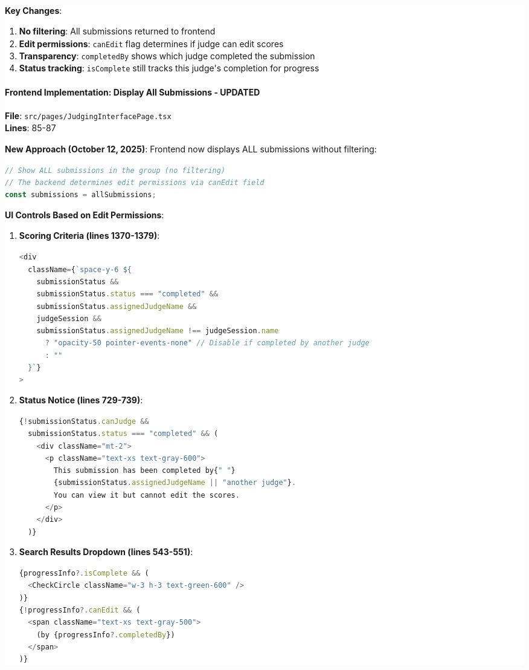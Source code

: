 **Key Changes**:

1. **No filtering**: All submissions returned to frontend
2. **Edit permissions**: `canEdit` flag determines if judge can edit scores
3. **Transparency**: `completedBy` shows which judge completed the submission
4. **Status tracking**: `isComplete` still tracks this judge's completion for progress

#### Frontend Implementation: Display All Submissions - **UPDATED**

**File**: `src/pages/JudgingInterfacePage.tsx`  
**Lines**: 85-87

**New Approach (October 12, 2025)**: Frontend now displays ALL submissions without filtering:

```typescript
// Show ALL submissions in the group (no filtering)
// The backend determines edit permissions via canEdit field
const submissions = allSubmissions;
```

**UI Controls Based on Edit Permissions**:

1. **Scoring Criteria (lines 1370-1379)**:

   ```typescript
   <div
     className={`space-y-6 ${
       submissionStatus &&
       submissionStatus.status === "completed" &&
       submissionStatus.assignedJudgeName &&
       judgeSession &&
       submissionStatus.assignedJudgeName !== judgeSession.name
         ? "opacity-50 pointer-events-none" // Disable if completed by another judge
         : ""
     }`}
   >
   ```

2. **Status Notice (lines 729-739)**:

   ```typescript
   {!submissionStatus.canJudge &&
     submissionStatus.status === "completed" && (
       <div className="mt-2">
         <p className="text-xs text-gray-600">
           This submission has been completed by{" "}
           {submissionStatus.assignedJudgeName || "another judge"}.
           You can view it but cannot edit the scores.
         </p>
       </div>
     )}
   ```

3. **Search Results Dropdown (lines 543-551)**:
   ```typescript
   {progressInfo?.isComplete && (
     <CheckCircle className="w-3 h-3 text-green-600" />
   )}
   {!progressInfo?.canEdit && (
     <span className="text-xs text-gray-500">
       (by {progressInfo?.completedBy})
     </span>
   )}
   ```
